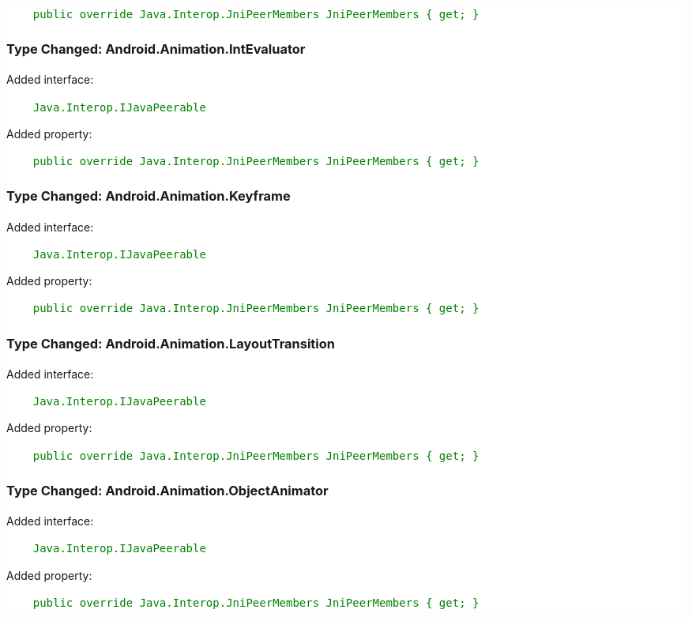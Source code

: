 <pre style='color: green'>
	public override Java.Interop.JniPeerMembers JniPeerMembers { get; }
</pre>

### Type Changed: Android.Animation.IntEvaluator

Added interface:

<pre style='color: green'>
	Java.Interop.IJavaPeerable
</pre>

Added property:

<pre style='color: green'>
	public override Java.Interop.JniPeerMembers JniPeerMembers { get; }
</pre>

### Type Changed: Android.Animation.Keyframe

Added interface:

<pre style='color: green'>
	Java.Interop.IJavaPeerable
</pre>

Added property:

<pre style='color: green'>
	public override Java.Interop.JniPeerMembers JniPeerMembers { get; }
</pre>

### Type Changed: Android.Animation.LayoutTransition

Added interface:

<pre style='color: green'>
	Java.Interop.IJavaPeerable
</pre>

Added property:

<pre style='color: green'>
	public override Java.Interop.JniPeerMembers JniPeerMembers { get; }
</pre>

### Type Changed: Android.Animation.ObjectAnimator

Added interface:

<pre style='color: green'>
	Java.Interop.IJavaPeerable
</pre>

Added property:

<pre style='color: green'>
	public override Java.Interop.JniPeerMembers JniPeerMembers { get; }
</pre>
